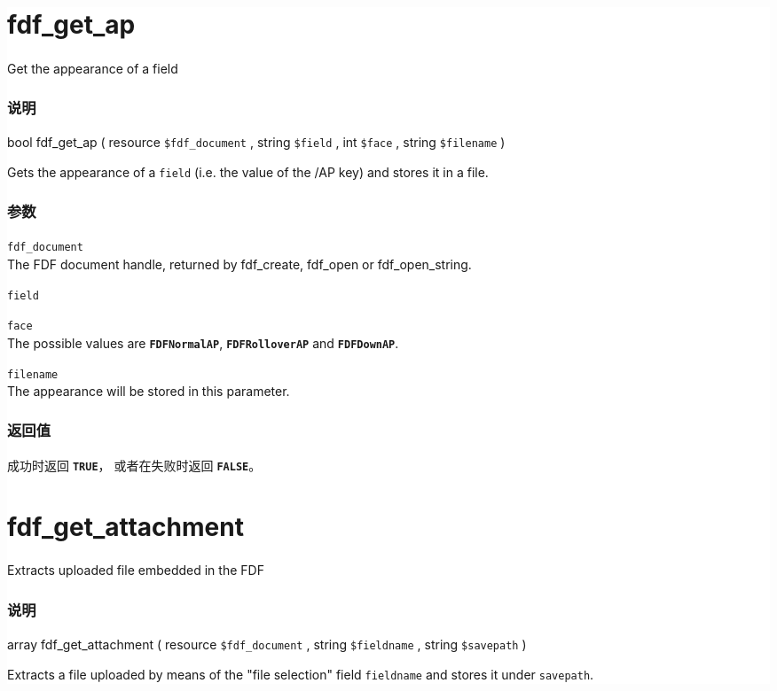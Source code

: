 fdf\_get\_ap
============

Get the appearance of a field

### 说明

<span class="type">bool</span> <span
class="methodname">fdf\_get\_ap</span> ( <span class="methodparam"><span
class="type">resource</span> `$fdf_document`</span> , <span
class="methodparam"><span class="type">string</span> `$field`</span> ,
<span class="methodparam"><span class="type">int</span> `$face`</span> ,
<span class="methodparam"><span class="type">string</span>
`$filename`</span> )

Gets the appearance of a `field` (i.e. the value of the /AP key) and
stores it in a file.

### 参数

`fdf_document`  
The FDF document handle, returned by <span
class="function">fdf\_create</span>, <span
class="function">fdf\_open</span> or <span
class="function">fdf\_open\_string</span>.

`field`  

`face`  
The possible values are **`FDFNormalAP`**, **`FDFRolloverAP`** and
**`FDFDownAP`**.

`filename`  
The appearance will be stored in this parameter.

### 返回值

成功时返回 **`TRUE`**， 或者在失败时返回 **`FALSE`**。

fdf\_get\_attachment
====================

Extracts uploaded file embedded in the FDF

### 说明

<span class="type">array</span> <span
class="methodname">fdf\_get\_attachment</span> ( <span
class="methodparam"><span class="type">resource</span>
`$fdf_document`</span> , <span class="methodparam"><span
class="type">string</span> `$fieldname`</span> , <span
class="methodparam"><span class="type">string</span> `$savepath`</span>
)

Extracts a file uploaded by means of the "file selection" field
`fieldname` and stores it under `savepath`.
